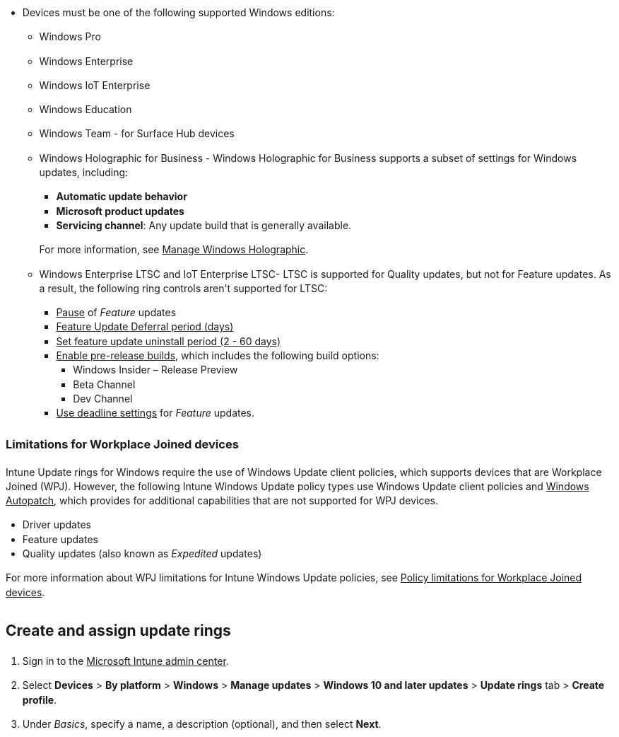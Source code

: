 - Devices must be one of the following supported Windows editions:

  - Windows Pro
  - Windows Enterprise
  - Windows IoT Enterprise
  - Windows Education
  - Windows Team - for Surface Hub devices
  - Windows Holographic for Business - Windows Holographic for Business supports a subset of settings for Windows updates, including:
    - **Automatic update behavior**
    - **Microsoft product updates**
    - **Servicing channel**: Any update build that is generally available.

    For more information, see [Manage Windows Holographic](../fundamentals/windows-holographic-for-business.md).

  - Windows Enterprise LTSC and IoT Enterprise LTSC- LTSC is supported for Quality updates, but not for Feature updates. As a result, the following ring controls aren't supported for LTSC:
    - [Pause](../protect/windows-10-update-rings.md#pause) of *Feature* updates
    - [Feature Update Deferral period (days)](../protect/windows-update-settings.md#update-settings)
    - [Set feature update uninstall period (2 - 60 days)](../protect/windows-update-settings.md#update-settings)
    - [Enable pre-release builds](../protect/windows-update-settings.md#update-settings), which includes the following build options:
      - Windows Insider – Release Preview
      - Beta Channel
      - Dev Channel
    - [Use deadline settings](../protect/windows-update-settings.md#user-experience-settings) for *Feature* updates.

### Limitations for Workplace Joined devices

Intune Update rings for Windows require the use of Windows Update client policies, which supports devices that are Workplace Joined (WPJ). However, the following Intune Windows Update policy types use Windows Update client policies and [Windows Autopatch](/windows/deployment/windows-autopatch/overview/windows-autopatch-overview), which provides for additional capabilities that are not supported for WPJ devices.

- Driver updates
- Feature updates
- Quality updates (also known as *Expedited* updates)

For more information about WPJ limitations for Intune Windows Update policies, see [Policy limitations for Workplace Joined devices](../protect/windows-update-for-business-configure.md).

## Create and assign update rings

1. Sign in to the [Microsoft Intune admin center](https://go.microsoft.com/fwlink/?linkid=2109431).

2. Select **Devices** > **By platform** > **Windows** > **Manage updates** > **Windows 10 and later updates** > **Update rings** tab > **Create profile**.

3. Under *Basics*, specify a name, a description (optional), and then select **Next**.